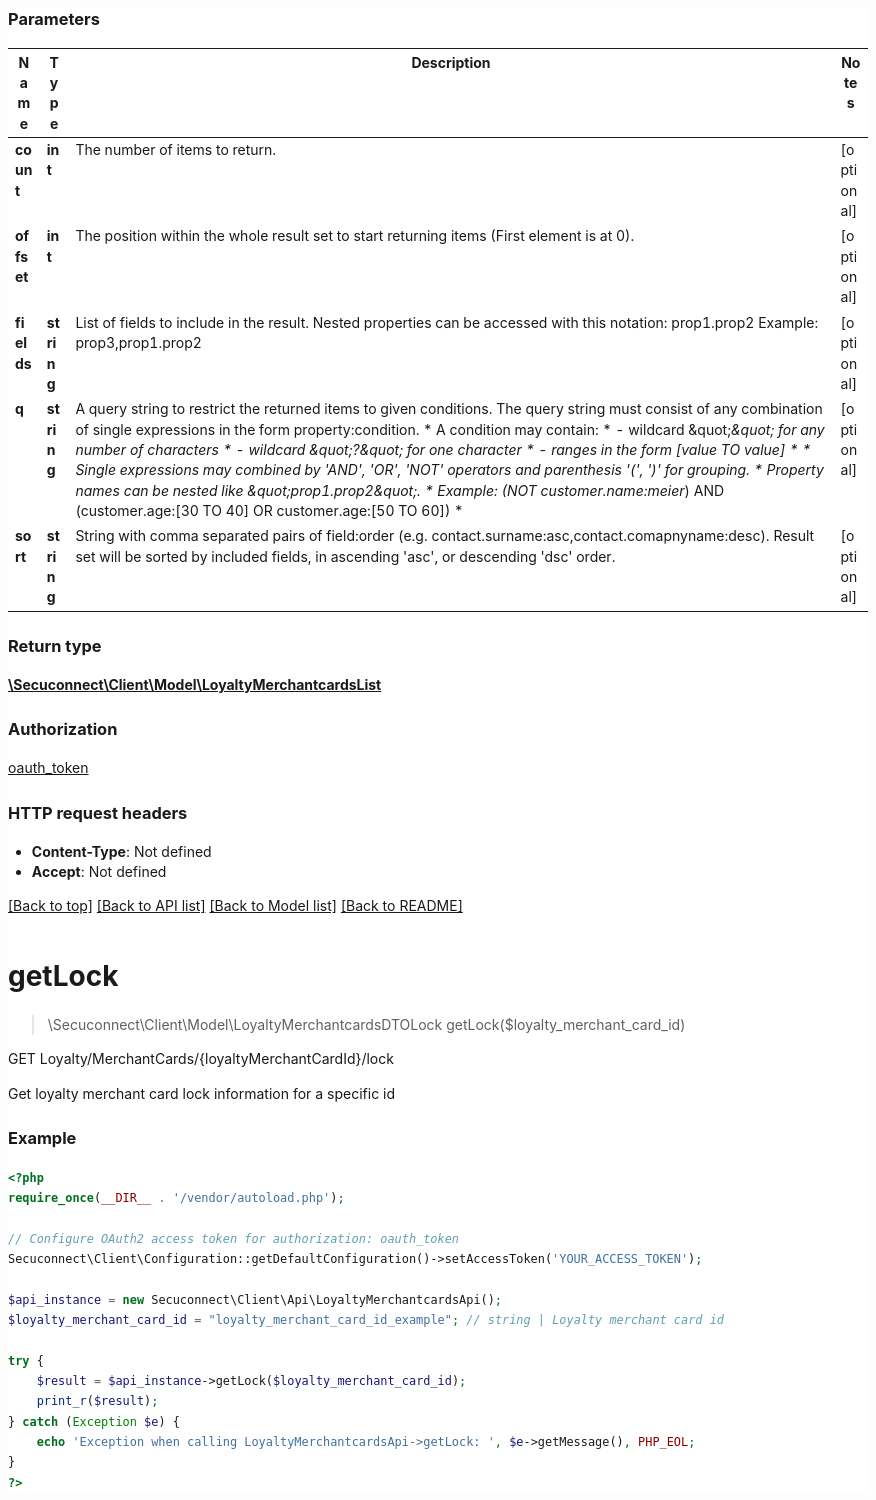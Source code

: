 ### Parameters

Name | Type | Description  | Notes
------------- | ------------- | ------------- | -------------
 **count** | **int**| The number of items to return. | [optional]
 **offset** | **int**| The position within the whole result set to start returning items (First element is at 0). | [optional]
 **fields** | **string**| List of fields to include in the result. Nested properties can be accessed with this notation: prop1.prop2  Example: prop3,prop1.prop2 | [optional]
 **q** | **string**| A query string to restrict the returned items to given conditions. The query string must consist of any combination of single expressions in the form property:condition.  *                  A condition may contain:  *                      - wildcard \&quot;*\&quot; for any number of characters  *                      - wildcard \&quot;?\&quot; for one character  *                      - ranges in the form [value TO value]  *  *                  Single expressions may combined by &#39;AND&#39;, &#39;OR&#39;, &#39;NOT&#39; operators and parenthesis &#39;(&#39;, &#39;)&#39; for grouping.  *                  Property names can be nested like \&quot;prop1.prop2\&quot;.  *                  Example: (NOT customer.name:meier*) AND (customer.age:[30 TO 40] OR customer.age:[50 TO 60])  * | [optional]
 **sort** | **string**| String with comma separated pairs of field:order (e.g. contact.surname:asc,contact.comapnyname:desc). Result set will be sorted by included fields, in ascending &#39;asc&#39;, or descending &#39;dsc&#39; order. | [optional]

### Return type

[**\Secuconnect\Client\Model\LoyaltyMerchantcardsList**](../Model/LoyaltyMerchantcardsList.md)

### Authorization

[oauth_token](../../README.md#oauth_token)

### HTTP request headers

 - **Content-Type**: Not defined
 - **Accept**: Not defined

[[Back to top]](#) [[Back to API list]](../../README.md#documentation-for-api-endpoints) [[Back to Model list]](../../README.md#documentation-for-models) [[Back to README]](../../README.md)

# **getLock**
> \Secuconnect\Client\Model\LoyaltyMerchantcardsDTOLock getLock($loyalty_merchant_card_id)

GET Loyalty/MerchantCards/{loyaltyMerchantCardId}/lock

Get loyalty merchant card lock information for a specific id

### Example
```php
<?php
require_once(__DIR__ . '/vendor/autoload.php');

// Configure OAuth2 access token for authorization: oauth_token
Secuconnect\Client\Configuration::getDefaultConfiguration()->setAccessToken('YOUR_ACCESS_TOKEN');

$api_instance = new Secuconnect\Client\Api\LoyaltyMerchantcardsApi();
$loyalty_merchant_card_id = "loyalty_merchant_card_id_example"; // string | Loyalty merchant card id

try {
    $result = $api_instance->getLock($loyalty_merchant_card_id);
    print_r($result);
} catch (Exception $e) {
    echo 'Exception when calling LoyaltyMerchantcardsApi->getLock: ', $e->getMessage(), PHP_EOL;
}
?>
```